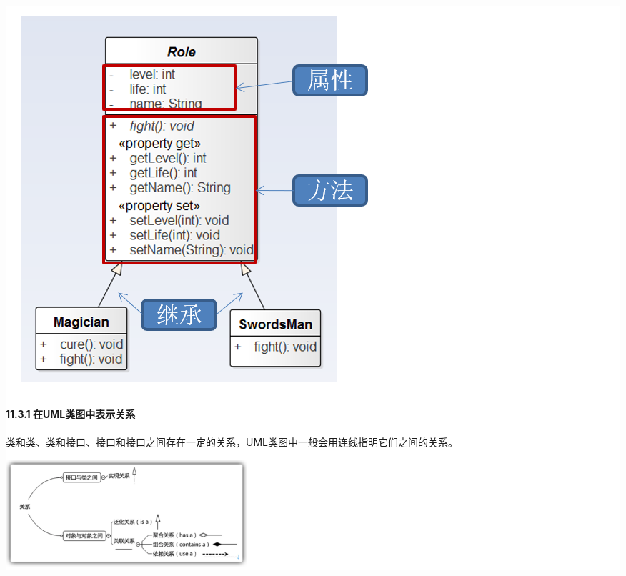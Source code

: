![image-20220503111301602](images/image-20220503111301602.png)



#### 11.3.1 在UML类图中表示关系

类和类、类和接口、接口和接口之间存在一定的关系，UML类图中一般会用连线指明它们之间的关系。

<img src="./images/image-20230608074305732.png" alt="image-20230608074305732" style="zoom: 33%;" />

